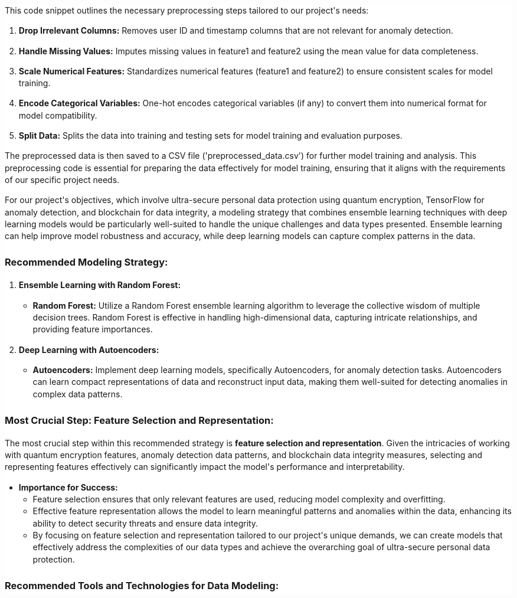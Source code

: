 This code snippet outlines the necessary preprocessing steps tailored to our project's needs:

1. **Drop Irrelevant Columns:** Removes user ID and timestamp columns that are not relevant for anomaly detection.
   
2. **Handle Missing Values:** Imputes missing values in feature1 and feature2 using the mean value for data completeness.
   
3. **Scale Numerical Features:** Standardizes numerical features (feature1 and feature2) to ensure consistent scales for model training.
   
4. **Encode Categorical Variables:** One-hot encodes categorical variables (if any) to convert them into numerical format for model compatibility.
   
5. **Split Data:** Splits the data into training and testing sets for model training and evaluation purposes.
   
The preprocessed data is then saved to a CSV file ('preprocessed_data.csv') for further model training and analysis. This preprocessing code is essential for preparing the data effectively for model training, ensuring that it aligns with the requirements of our specific project needs.

For our project's objectives, which involve ultra-secure personal data protection using quantum encryption, TensorFlow for anomaly detection, and blockchain for data integrity, a modeling strategy that combines ensemble learning techniques with deep learning models would be particularly well-suited to handle the unique challenges and data types presented. Ensemble learning can help improve model robustness and accuracy, while deep learning models can capture complex patterns in the data. 

### Recommended Modeling Strategy:
1. **Ensemble Learning with Random Forest:**
   - **Random Forest:** Utilize a Random Forest ensemble learning algorithm to leverage the collective wisdom of multiple decision trees. Random Forest is effective in handling high-dimensional data, capturing intricate relationships, and providing feature importances.
  
2. **Deep Learning with Autoencoders:**
   - **Autoencoders:** Implement deep learning models, specifically Autoencoders, for anomaly detection tasks. Autoencoders can learn compact representations of data and reconstruct input data, making them well-suited for detecting anomalies in complex data patterns.
  
### Most Crucial Step: Feature Selection and Representation:
The most crucial step within this recommended strategy is **feature selection and representation**. Given the intricacies of working with quantum encryption features, anomaly detection data patterns, and blockchain data integrity measures, selecting and representing features effectively can significantly impact the model's performance and interpretability. 

- **Importance for Success:** 
  - Feature selection ensures that only relevant features are used, reducing model complexity and overfitting.
  - Effective feature representation allows the model to learn meaningful patterns and anomalies within the data, enhancing its ability to detect security threats and ensure data integrity.
  - By focusing on feature selection and representation tailored to our project's unique demands, we can create models that effectively address the complexities of our data types and achieve the overarching goal of ultra-secure personal data protection.

### Recommended Tools and Technologies for Data Modeling:
